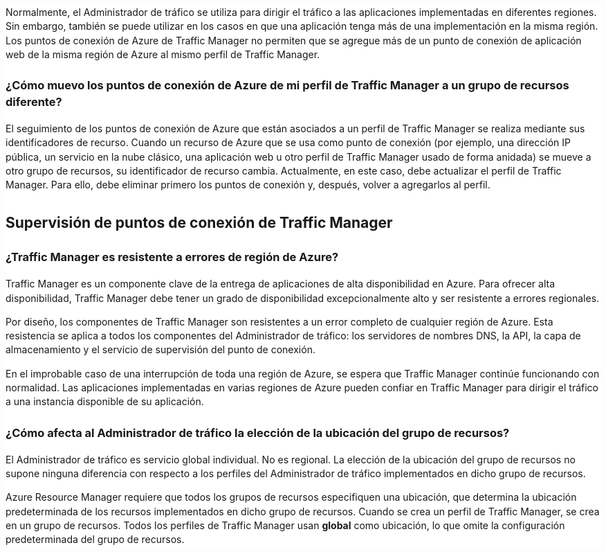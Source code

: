 Normalmente, el Administrador de tráfico se utiliza para dirigir el tráfico a las aplicaciones implementadas en diferentes regiones. Sin embargo, también se puede utilizar en los casos en que una aplicación tenga más de una implementación en la misma región. Los puntos de conexión de Azure de Traffic Manager no permiten que se agregue más de un punto de conexión de aplicación web de la misma región de Azure al mismo perfil de Traffic Manager.

### <a name="how-do-i-move-my-traffic-manager-profiles-azure-endpoints-to-a-different-resource-group"></a>¿Cómo muevo los puntos de conexión de Azure de mi perfil de Traffic Manager a un grupo de recursos diferente?

El seguimiento de los puntos de conexión de Azure que están asociados a un perfil de Traffic Manager se realiza mediante sus identificadores de recurso. Cuando un recurso de Azure que se usa como punto de conexión (por ejemplo, una dirección IP pública, un servicio en la nube clásico, una aplicación web u otro perfil de Traffic Manager usado de forma anidada) se mueve a otro grupo de recursos, su identificador de recurso cambia. Actualmente, en este caso, debe actualizar el perfil de Traffic Manager. Para ello, debe eliminar primero los puntos de conexión y, después, volver a agregarlos al perfil. 

##  <a name="traffic-manager-endpoint-monitoring"></a>Supervisión de puntos de conexión de Traffic Manager

### <a name="is-traffic-manager-resilient-to-azure-region-failures"></a>¿Traffic Manager es resistente a errores de región de Azure?

Traffic Manager es un componente clave de la entrega de aplicaciones de alta disponibilidad en Azure.
Para ofrecer alta disponibilidad, Traffic Manager debe tener un grado de disponibilidad excepcionalmente alto y ser resistente a errores regionales.

Por diseño, los componentes de Traffic Manager son resistentes a un error completo de cualquier región de Azure. Esta resistencia se aplica a todos los componentes del Administrador de tráfico: los servidores de nombres DNS, la API, la capa de almacenamiento y el servicio de supervisión del punto de conexión.

En el improbable caso de una interrupción de toda una región de Azure, se espera que Traffic Manager continúe funcionando con normalidad. Las aplicaciones implementadas en varias regiones de Azure pueden confiar en Traffic Manager para dirigir el tráfico a una instancia disponible de su aplicación.

### <a name="how-does-the-choice-of-resource-group-location-affect-traffic-manager"></a>¿Cómo afecta al Administrador de tráfico la elección de la ubicación del grupo de recursos?

El Administrador de tráfico es servicio global individual. No es regional. La elección de la ubicación del grupo de recursos no supone ninguna diferencia con respecto a los perfiles del Administrador de tráfico implementados en dicho grupo de recursos.

Azure Resource Manager requiere que todos los grupos de recursos especifiquen una ubicación, que determina la ubicación predeterminada de los recursos implementados en dicho grupo de recursos. Cuando se crea un perfil de Traffic Manager, se crea en un grupo de recursos. Todos los perfiles de Traffic Manager usan **global** como ubicación, lo que omite la configuración predeterminada del grupo de recursos.
